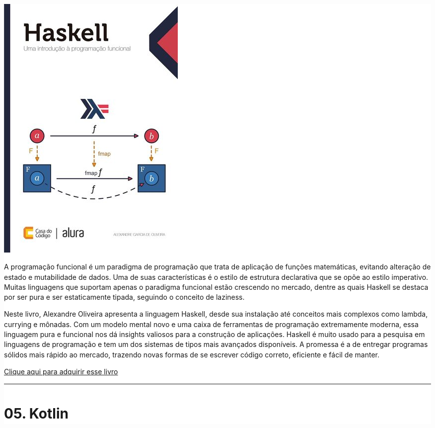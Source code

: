![04 Haskell](/assets/img/livros/langs-livros/04.jpg) 

A programação funcional é um paradigma de programação que trata de aplicação de funções matemáticas, evitando alteração de estado e mutabilidade de dados. Uma de suas características é o estilo de estrutura declarativa que se opõe ao estilo imperativo. Muitas linguagens que suportam apenas o paradigma funcional estão crescendo no mercado, dentre as quais Haskell se destaca por ser pura e ser estaticamente tipada, seguindo o conceito de laziness.

Neste livro, Alexandre Oliveira apresenta a linguagem Haskell, desde sua instalação até conceitos mais complexos como lambda, currying e mônadas. Com um modelo mental novo e uma caixa de ferramentas de programação extremamente moderna, essa linguagem pura e funcional nos dá insights valiosos para a construção de aplicações. Haskell é muito usado para a pesquisa em linguagens de programação e tem um dos sistemas de tipos mais avançados disponíveis. A promessa é a de entregar programas sólidos mais rápido ao mercado, trazendo novas formas de se escrever código correto, eficiente e fácil de manter.

<a href="https://www.amazon.com.br/Haskell-Uma-introdu%25C3%25A7%25C3%25A3o-programa%25C3%25A7%25C3%25A3o-funcional-ebook/dp/B0719HT8YB/?&_encoding=UTF8&tag=marcoscpp-20&linkCode=ur2&linkId=fd21ed7c98c507002f62985c16063142&camp=1789&creative=9325" class="btn btn-success btn-lg">Clique aqui para adquirir esse livro</a>


---

# 05. Kotlin